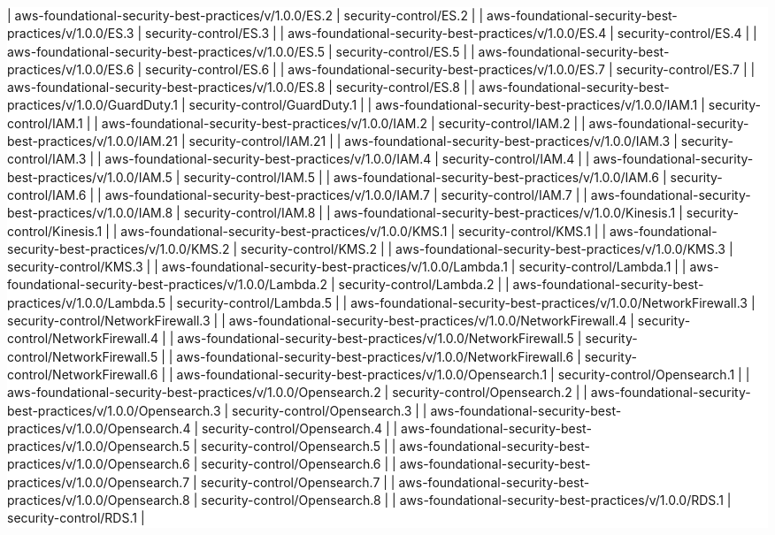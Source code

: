 |  aws\-foundational\-security\-best\-practices/v/1\.0\.0/ES\.2  |  security\-control/ES\.2  | 
|  aws\-foundational\-security\-best\-practices/v/1\.0\.0/ES\.3  |  security\-control/ES\.3  | 
|  aws\-foundational\-security\-best\-practices/v/1\.0\.0/ES\.4  |  security\-control/ES\.4  | 
|  aws\-foundational\-security\-best\-practices/v/1\.0\.0/ES\.5  |  security\-control/ES\.5  | 
|  aws\-foundational\-security\-best\-practices/v/1\.0\.0/ES\.6  |  security\-control/ES\.6  | 
|  aws\-foundational\-security\-best\-practices/v/1\.0\.0/ES\.7  |  security\-control/ES\.7  | 
|  aws\-foundational\-security\-best\-practices/v/1\.0\.0/ES\.8  |  security\-control/ES\.8  | 
|  aws\-foundational\-security\-best\-practices/v/1\.0\.0/GuardDuty\.1  |  security\-control/GuardDuty\.1  | 
|  aws\-foundational\-security\-best\-practices/v/1\.0\.0/IAM\.1  |  security\-control/IAM\.1  | 
|  aws\-foundational\-security\-best\-practices/v/1\.0\.0/IAM\.2  |  security\-control/IAM\.2  | 
|  aws\-foundational\-security\-best\-practices/v/1\.0\.0/IAM\.21  |  security\-control/IAM\.21  | 
|  aws\-foundational\-security\-best\-practices/v/1\.0\.0/IAM\.3  |  security\-control/IAM\.3  | 
|  aws\-foundational\-security\-best\-practices/v/1\.0\.0/IAM\.4  |  security\-control/IAM\.4  | 
|  aws\-foundational\-security\-best\-practices/v/1\.0\.0/IAM\.5  |  security\-control/IAM\.5  | 
|  aws\-foundational\-security\-best\-practices/v/1\.0\.0/IAM\.6  |  security\-control/IAM\.6  | 
|  aws\-foundational\-security\-best\-practices/v/1\.0\.0/IAM\.7  |  security\-control/IAM\.7  | 
|  aws\-foundational\-security\-best\-practices/v/1\.0\.0/IAM\.8  |  security\-control/IAM\.8  | 
|  aws\-foundational\-security\-best\-practices/v/1\.0\.0/Kinesis\.1  |  security\-control/Kinesis\.1  | 
|  aws\-foundational\-security\-best\-practices/v/1\.0\.0/KMS\.1  |  security\-control/KMS\.1  | 
|  aws\-foundational\-security\-best\-practices/v/1\.0\.0/KMS\.2  |  security\-control/KMS\.2  | 
|  aws\-foundational\-security\-best\-practices/v/1\.0\.0/KMS\.3  |  security\-control/KMS\.3  | 
|  aws\-foundational\-security\-best\-practices/v/1\.0\.0/Lambda\.1  |  security\-control/Lambda\.1  | 
|  aws\-foundational\-security\-best\-practices/v/1\.0\.0/Lambda\.2  |  security\-control/Lambda\.2  | 
|  aws\-foundational\-security\-best\-practices/v/1\.0\.0/Lambda\.5  |  security\-control/Lambda\.5  | 
|  aws\-foundational\-security\-best\-practices/v/1\.0\.0/NetworkFirewall\.3  |  security\-control/NetworkFirewall\.3  | 
|  aws\-foundational\-security\-best\-practices/v/1\.0\.0/NetworkFirewall\.4  |  security\-control/NetworkFirewall\.4  | 
|  aws\-foundational\-security\-best\-practices/v/1\.0\.0/NetworkFirewall\.5  |  security\-control/NetworkFirewall\.5  | 
|  aws\-foundational\-security\-best\-practices/v/1\.0\.0/NetworkFirewall\.6  |  security\-control/NetworkFirewall\.6  | 
|  aws\-foundational\-security\-best\-practices/v/1\.0\.0/Opensearch\.1  |  security\-control/Opensearch\.1  | 
|  aws\-foundational\-security\-best\-practices/v/1\.0\.0/Opensearch\.2  |  security\-control/Opensearch\.2  | 
|  aws\-foundational\-security\-best\-practices/v/1\.0\.0/Opensearch\.3  |  security\-control/Opensearch\.3  | 
|  aws\-foundational\-security\-best\-practices/v/1\.0\.0/Opensearch\.4  |  security\-control/Opensearch\.4  | 
|  aws\-foundational\-security\-best\-practices/v/1\.0\.0/Opensearch\.5  |  security\-control/Opensearch\.5  | 
|  aws\-foundational\-security\-best\-practices/v/1\.0\.0/Opensearch\.6  |  security\-control/Opensearch\.6  | 
|  aws\-foundational\-security\-best\-practices/v/1\.0\.0/Opensearch\.7  |  security\-control/Opensearch\.7  | 
|  aws\-foundational\-security\-best\-practices/v/1\.0\.0/Opensearch\.8  |  security\-control/Opensearch\.8  | 
|  aws\-foundational\-security\-best\-practices/v/1\.0\.0/RDS\.1  |  security\-control/RDS\.1  | 